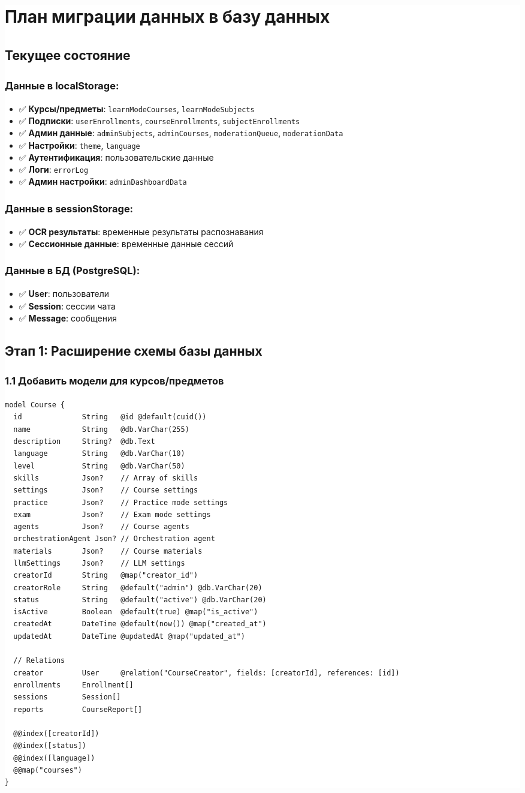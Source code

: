 # План миграции данных в базу данных

## Текущее состояние

### Данные в localStorage:
- ✅ **Курсы/предметы**: `learnModeCourses`, `learnModeSubjects`
- ✅ **Подписки**: `userEnrollments`, `courseEnrollments`, `subjectEnrollments`
- ✅ **Админ данные**: `adminSubjects`, `adminCourses`, `moderationQueue`, `moderationData`
- ✅ **Настройки**: `theme`, `language`
- ✅ **Аутентификация**: пользовательские данные
- ✅ **Логи**: `errorLog`
- ✅ **Админ настройки**: `adminDashboardData`

### Данные в sessionStorage:
- ✅ **OCR результаты**: временные результаты распознавания
- ✅ **Сессионные данные**: временные данные сессий

### Данные в БД (PostgreSQL):
- ✅ **User**: пользователи
- ✅ **Session**: сессии чата
- ✅ **Message**: сообщения

## Этап 1: Расширение схемы базы данных

### 1.1 Добавить модели для курсов/предметов
```prisma
model Course {
  id              String   @id @default(cuid())
  name            String   @db.VarChar(255)
  description     String?  @db.Text
  language        String   @db.VarChar(10)
  level           String   @db.VarChar(50)
  skills          Json?    // Array of skills
  settings        Json?    // Course settings
  practice        Json?    // Practice mode settings
  exam            Json?    // Exam mode settings
  agents          Json?    // Course agents
  orchestrationAgent Json? // Orchestration agent
  materials       Json?    // Course materials
  llmSettings     Json?    // LLM settings
  creatorId       String   @map("creator_id")
  creatorRole     String   @default("admin") @db.VarChar(20)
  status          String   @default("active") @db.VarChar(20)
  isActive        Boolean  @default(true) @map("is_active")
  createdAt       DateTime @default(now()) @map("created_at")
  updatedAt       DateTime @updatedAt @map("updated_at")
  
  // Relations
  creator         User     @relation("CourseCreator", fields: [creatorId], references: [id])
  enrollments     Enrollment[]
  sessions        Session[]
  reports         CourseReport[]
  
  @@index([creatorId])
  @@index([status])
  @@index([language])
  @@map("courses")
}
```
